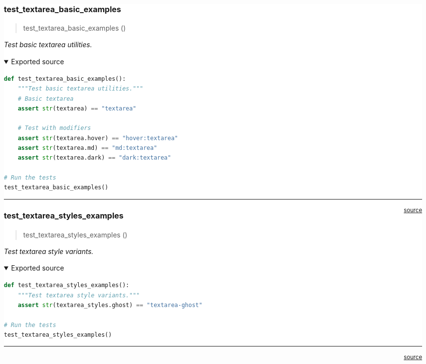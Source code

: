 ### test_textarea_basic_examples

>  test_textarea_basic_examples ()

*Test basic textarea utilities.*

<details open class="code-fold">
<summary>Exported source</summary>

``` python
def test_textarea_basic_examples():
    """Test basic textarea utilities."""
    # Basic textarea
    assert str(textarea) == "textarea"
    
    # Test with modifiers
    assert str(textarea.hover) == "hover:textarea"
    assert str(textarea.md) == "md:textarea"
    assert str(textarea.dark) == "dark:textarea"

# Run the tests
test_textarea_basic_examples()
```

</details>

------------------------------------------------------------------------

<a
href="https://github.com/cj-mills/cjm-fasthtml-daisyui/blob/main/cjm_fasthtml_daisyui/components/data_input/textarea.py#L55"
target="_blank" style="float:right; font-size:smaller">source</a>

### test_textarea_styles_examples

>  test_textarea_styles_examples ()

*Test textarea style variants.*

<details open class="code-fold">
<summary>Exported source</summary>

``` python
def test_textarea_styles_examples():
    """Test textarea style variants."""
    assert str(textarea_styles.ghost) == "textarea-ghost"

# Run the tests
test_textarea_styles_examples()
```

</details>

------------------------------------------------------------------------

<a
href="https://github.com/cj-mills/cjm-fasthtml-daisyui/blob/main/cjm_fasthtml_daisyui/components/data_input/textarea.py#L63"
target="_blank" style="float:right; font-size:smaller">source</a>
